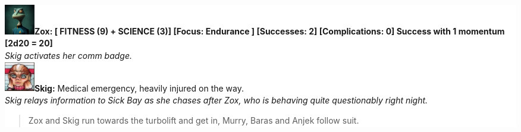 <img src="../images/auto/Zox.png" alt="Zox" width="50" height="50">**Zox: [ FITNESS  (9) +  SCIENCE  (3)]
[Focus: Endurance ]
[Successes: 2] [Complications: 0]
Success with 1 momentum [2d20 = 20]**<br />
*Skig activates her comm badge.*<br />
<img src="../images/auto/Skig.png" alt="Skig" width="50" height="50">**Skig:** Medical emergency, heavily injured on the way.<br />
*Skig relays information to Sick Bay as she chases after Zox, who is behaving quite questionably right night.*<br />
>Zox and Skig run towards the turbolift and get in, Murry, Baras and Anjek follow suit.<br />
